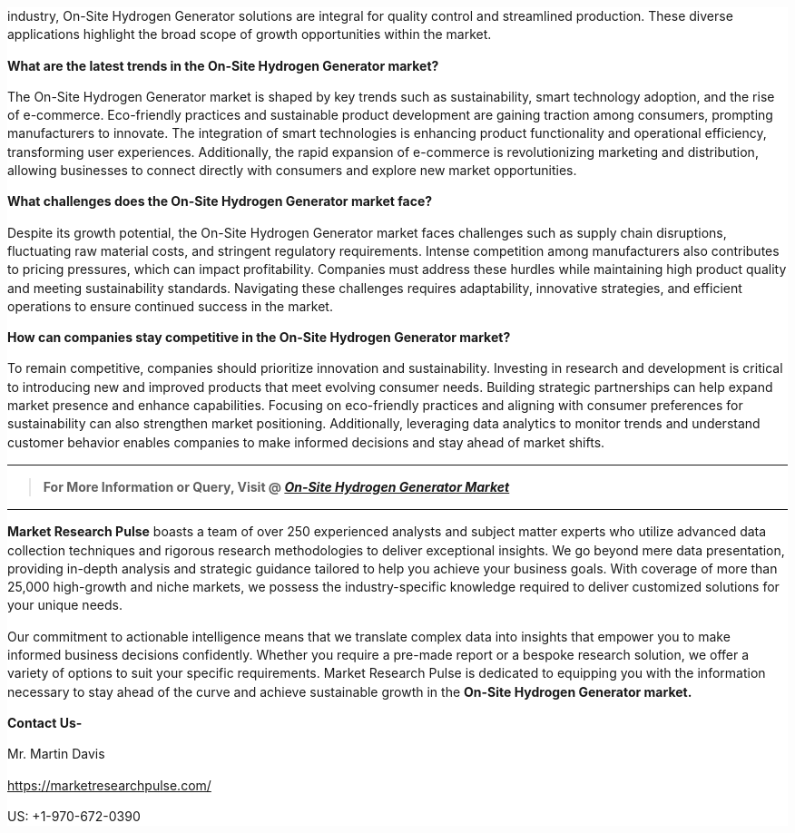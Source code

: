 industry, On-Site Hydrogen Generator solutions are integral for quality control and streamlined production. These diverse applications highlight the broad scope of growth opportunities within the market.</p><p><strong>What are the latest trends in the On-Site Hydrogen Generator market?</strong></p><p>The On-Site Hydrogen Generator market is shaped by key trends such as sustainability, smart technology adoption, and the rise of e-commerce. Eco-friendly practices and sustainable product development are gaining traction among consumers, prompting manufacturers to innovate. The integration of smart technologies is enhancing product functionality and operational efficiency, transforming user experiences. Additionally, the rapid expansion of e-commerce is revolutionizing marketing and distribution, allowing businesses to connect directly with consumers and explore new market opportunities.</p><p><strong>What challenges does the On-Site Hydrogen Generator market face?</strong></p><p>Despite its growth potential, the On-Site Hydrogen Generator market faces challenges such as supply chain disruptions, fluctuating raw material costs, and stringent regulatory requirements. Intense competition among manufacturers also contributes to pricing pressures, which can impact profitability. Companies must address these hurdles while maintaining high product quality and meeting sustainability standards. Navigating these challenges requires adaptability, innovative strategies, and efficient operations to ensure continued success in the market.</p><p><strong>How can companies stay competitive in the On-Site Hydrogen Generator market?</strong></p><p>To remain competitive, companies should prioritize innovation and sustainability. Investing in research and development is critical to introducing new and improved products that meet evolving consumer needs. Building strategic partnerships can help expand market presence and enhance capabilities. Focusing on eco-friendly practices and aligning with consumer preferences for sustainability can also strengthen market positioning. Additionally, leveraging data analytics to monitor trends and understand customer behavior enables companies to make informed decisions and stay ahead of market shifts.</p><hr /><blockquote><p><strong>For More Information or Query, Visit @&nbsp;<em><a href="https://marketresearchpulse.com/report/68675/on-site-hydrogen-generator-market?utm_source=Linkedin&utm_medium=020">On-Site Hydrogen Generator Market</a></em></strong></p></blockquote><hr /><p><strong>Market Research Pulse</strong> boasts a team of over 250 experienced analysts and subject matter experts who utilize advanced data collection techniques and rigorous research methodologies to deliver exceptional insights. We go beyond mere data presentation, providing in-depth analysis and strategic guidance tailored to help you achieve your business goals. With coverage of more than 25,000 high-growth and niche markets, we possess the industry-specific knowledge required to deliver customized solutions for your unique needs.</p><p>Our commitment to actionable intelligence means that we translate complex data into insights that empower you to make informed business decisions confidently. Whether you require a pre-made report or a bespoke research solution, we offer a variety of options to suit your specific requirements. Market Research Pulse is dedicated to equipping you with the information necessary to stay ahead of the curve and achieve sustainable growth in the <strong>On-Site Hydrogen Generator market.</strong></p><p><strong>Contact Us-</strong></p><p>Mr. Martin Davis</p><p>https://marketresearchpulse.com/</p><p>US: +1-970-672-0390</p>